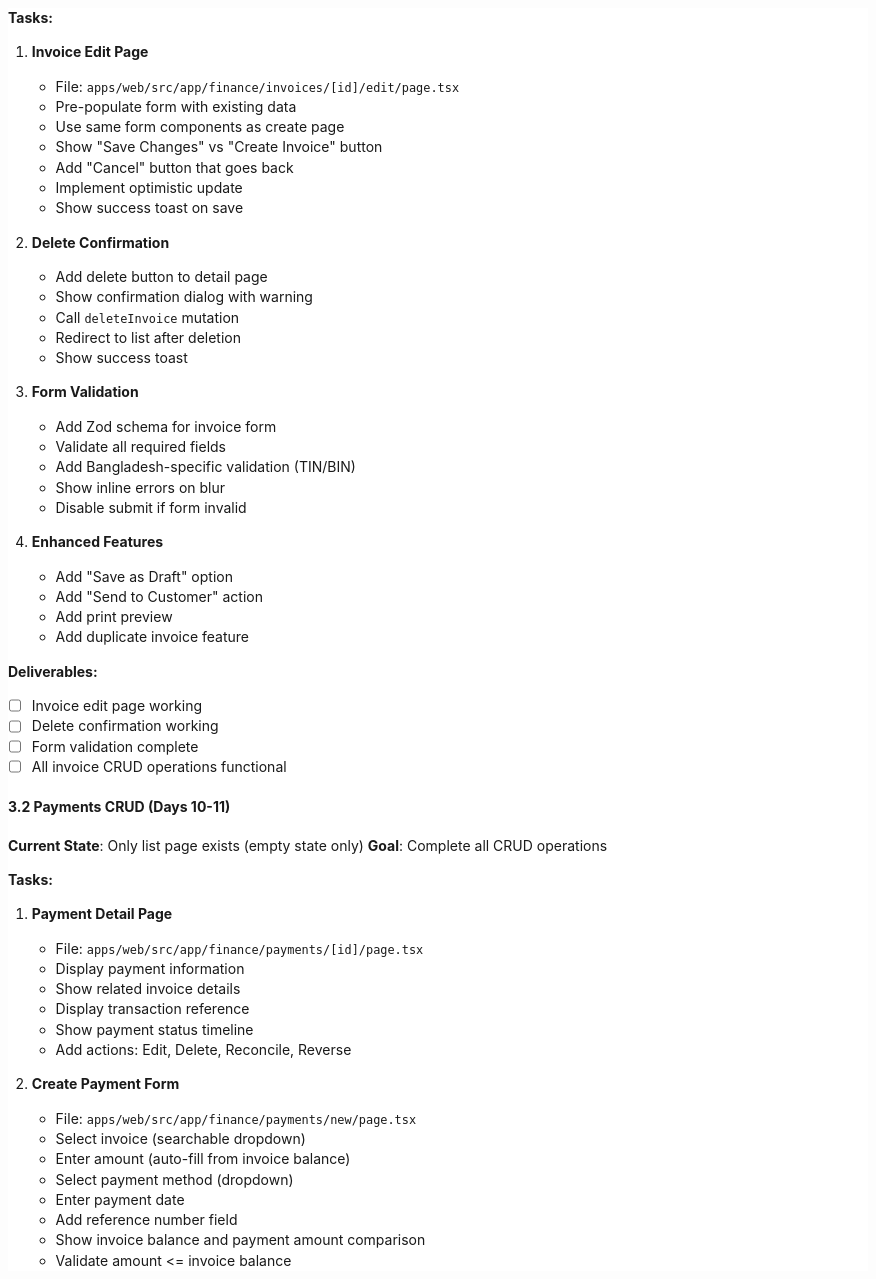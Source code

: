 **Tasks:**

1. **Invoice Edit Page**
   - File: `apps/web/src/app/finance/invoices/[id]/edit/page.tsx`
   - Pre-populate form with existing data
   - Use same form components as create page
   - Show "Save Changes" vs "Create Invoice" button
   - Add "Cancel" button that goes back
   - Implement optimistic update
   - Show success toast on save

2. **Delete Confirmation**
   - Add delete button to detail page
   - Show confirmation dialog with warning
   - Call `deleteInvoice` mutation
   - Redirect to list after deletion
   - Show success toast

3. **Form Validation**
   - Add Zod schema for invoice form
   - Validate all required fields
   - Add Bangladesh-specific validation (TIN/BIN)
   - Show inline errors on blur
   - Disable submit if form invalid

4. **Enhanced Features**
   - Add "Save as Draft" option
   - Add "Send to Customer" action
   - Add print preview
   - Add duplicate invoice feature

**Deliverables:**
- [ ] Invoice edit page working
- [ ] Delete confirmation working
- [ ] Form validation complete
- [ ] All invoice CRUD operations functional

#### 3.2 Payments CRUD (Days 10-11)

**Current State**: Only list page exists (empty state only)
**Goal**: Complete all CRUD operations

**Tasks:**

1. **Payment Detail Page**
   - File: `apps/web/src/app/finance/payments/[id]/page.tsx`
   - Display payment information
   - Show related invoice details
   - Display transaction reference
   - Show payment status timeline
   - Add actions: Edit, Delete, Reconcile, Reverse

2. **Create Payment Form**
   - File: `apps/web/src/app/finance/payments/new/page.tsx`
   - Select invoice (searchable dropdown)
   - Enter amount (auto-fill from invoice balance)
   - Select payment method (dropdown)
   - Enter payment date
   - Add reference number field
   - Show invoice balance and payment amount comparison
   - Validate amount <= invoice balance
